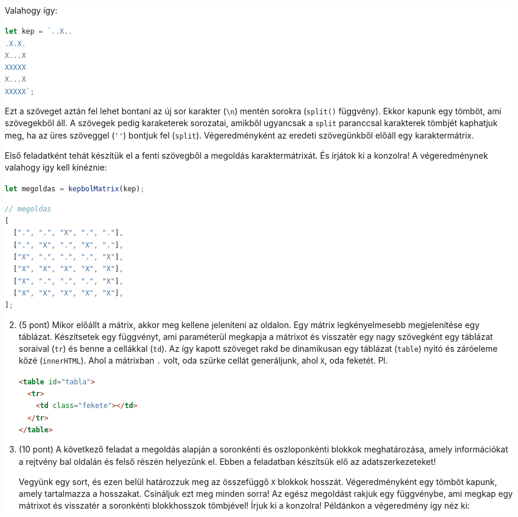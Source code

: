    Valahogy így:

   ```js
   let kep = `..X..
   .X.X.
   X...X
   XXXXX
   X...X
   XXXXX`;
   ```

   Ezt a szöveget aztán fel lehet bontani az új sor karakter (`\n`) mentén sorokra (`split()` függvény). Ekkor kapunk egy tömböt, ami szövegekből áll. A szövegek pedig karaketerek sorozatai, amikből ugyancsak a `split` paranccsal karakterek tömbjét kaphatjuk meg, ha az üres szöveggel (`''`) bontjuk fel (`split`). Végeredményként az eredeti szövegünkből előáll egy karaktermátrix.

   Első feladatként tehát készítük el a fenti szövegből a megoldás karaktermátrixát. És írjátok ki a konzolra! A végeredménynek valahogy így kell kinéznie:

   ```js
   let megoldas = kepbolMatrix(kep);
   ```

   ```js
   // megoldas
   [
     [".", ".", "X", ".", "."],
     [".", "X", ".", "X", "."],
     ["X", ".", ".", ".", "X"],
     ["X", "X", "X", "X", "X"],
     ["X", ".", ".", ".", "X"],
     ["X", "X", "X", "X", "X"],
   ];
   ```

2. (5 pont) Mikor előállt a mátrix, akkor meg kellene jeleníteni az oldalon. Egy mátrix legkényelmesebb megjelenítése egy táblázat. Készítsetek egy függvényt, ami paraméterül megkapja a mátrixot és visszatér egy nagy szövegként egy táblázat soraival (`tr`) és benne a cellákkal (`td`). Az így kapott szöveget rakd be dinamikusan egy táblázat (`table`) nyitó és záróeleme közé (`innerHTML`). Ahol a mátrixban `.` volt, oda szürke cellát generáljunk, ahol `X`, oda feketét. Pl.

   ```html
   <table id="tabla">
     <tr>
       <td class="fekete"></td>
     </tr>
   </table>
   ```

3. (10 pont) A következő feladat a megoldás alapján a soronkénti és oszloponkénti blokkok meghatározása, amely információkat a rejtvény bal oldalán és felső részén helyezünk el. Ebben a feladatban készítsük elő az adatszerkezeteket!

   Vegyünk egy sort, és ezen belül határozzuk meg az összefüggő `X` blokkok hosszát. Végeredményként egy tömböt kapunk, amely tartalmazza a hosszakat. Csináljuk ezt meg minden sorra! Az egész megoldást rakjuk egy függvénybe, ami megkap egy mátrixot és visszatér a soronkénti blokkhosszok tömbjével! Írjuk ki a konzolra! Példánkon a végeredmény így néz ki:
